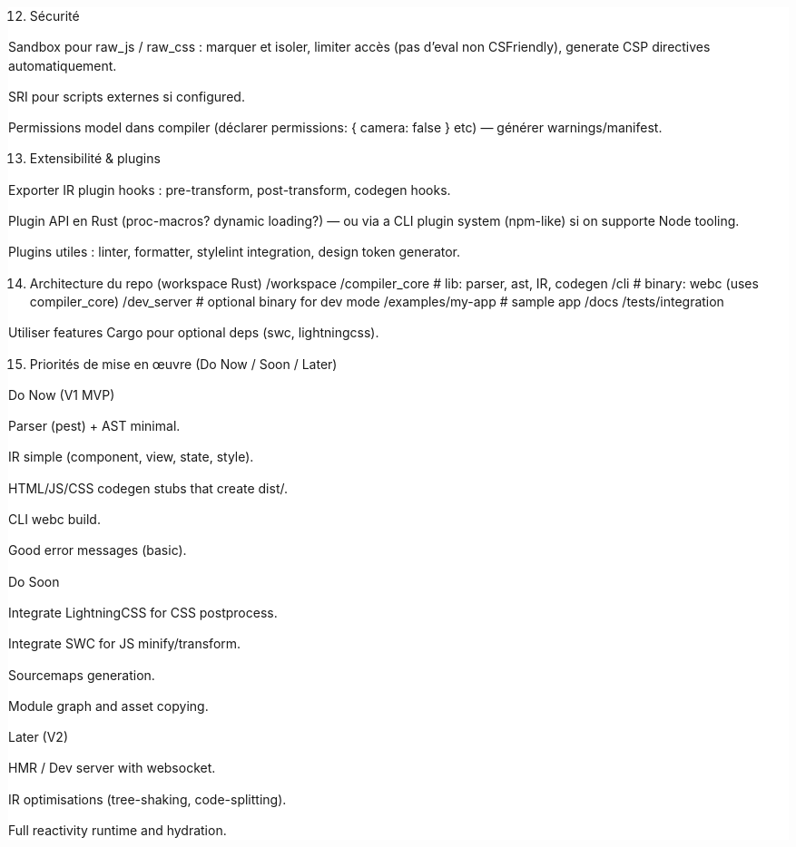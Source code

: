 12. Sécurité

Sandbox pour raw_js / raw_css : marquer et isoler, limiter accès (pas d’eval non CSFriendly), generate CSP directives automatiquement.

SRI pour scripts externes si configured.

Permissions model dans compiler (déclarer permissions: { camera: false } etc) — générer warnings/manifest.

13. Extensibilité & plugins

Exporter IR plugin hooks : pre-transform, post-transform, codegen hooks.

Plugin API en Rust (proc-macros? dynamic loading?) — ou via a CLI plugin system (npm-like) si on supporte Node tooling.

Plugins utiles : linter, formatter, stylelint integration, design token generator.

14. Architecture du repo (workspace Rust)
/workspace
  /compiler_core    # lib: parser, ast, IR, codegen
  /cli              # binary: webc (uses compiler_core)
  /dev_server       # optional binary for dev mode
  /examples/my-app  # sample app
  /docs
  /tests/integration


Utiliser features Cargo pour optional deps (swc, lightningcss).

15. Priorités de mise en œuvre (Do Now / Soon / Later)

Do Now (V1 MVP)

Parser (pest) + AST minimal.

IR simple (component, view, state, style).

HTML/JS/CSS codegen stubs that create dist/.

CLI webc build.

Good error messages (basic).

Do Soon

Integrate LightningCSS for CSS postprocess.

Integrate SWC for JS minify/transform.

Sourcemaps generation.

Module graph and asset copying.

Later (V2)

HMR / Dev server with websocket.

IR optimisations (tree-shaking, code-splitting).

Full reactivity runtime and hydration.
